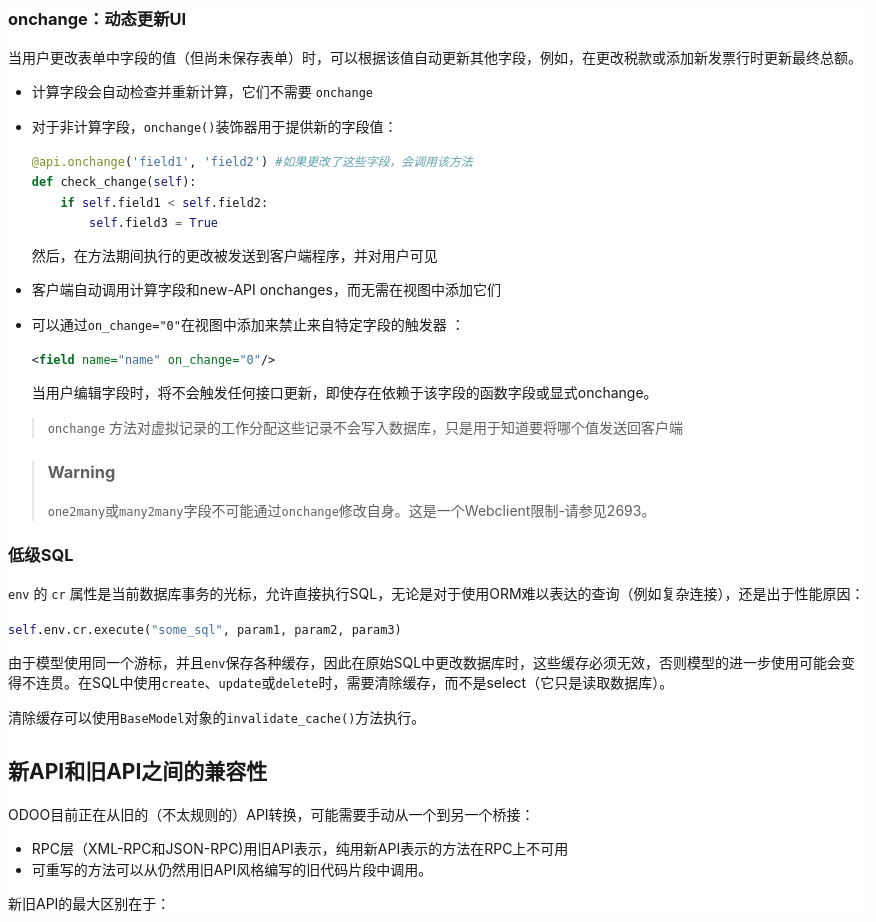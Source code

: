 

### onchange：动态更新UI

当用户更改表单中字段的值（但尚未保存表单）时，可以根据该值自动更新其他字段，例如，在更改税款或添加新发票行时更新最终总额。

- 计算字段会自动检查并重新计算，它们不需要 `onchange`

- 对于非计算字段，`onchange()`装饰器用于提供新的字段值：

  ```python
  @api.onchange('field1', 'field2') #如果更改了这些字段，会调用该方法
  def check_change(self):
      if self.field1 < self.field2:
          self.field3 = True
  ```

  然后，在方法期间执行的更改被发送到客户端程序，并对用户可见

  

- 客户端自动调用计算字段和new-API onchanges，而无需在视图中添加它们

- 可以通过`on_change="0"`在视图中添加来禁止来自特定字段的触发器 ：

  ```xml
  <field name="name" on_change="0"/>
  ```

  当用户编辑字段时，将不会触发任何接口更新，即使存在依赖于该字段的函数字段或显式onchange。

>`onchange` 方法对虚拟记录的工作分配这些记录不会写入数据库，只是用于知道要将哪个值发送回客户端

>### Warning
>
>`one2many`或`many2many`字段不可能通过`onchange`修改自身。这是一个Webclient限制-请参见2693。



### 低级SQL

`env` 的 `cr` 属性是当前数据库事务的光标，允许直接执行SQL，无论是对于使用ORM难以表达的查询（例如复杂连接），还是出于性能原因：

```python
self.env.cr.execute("some_sql", param1, param2, param3)
```

由于模型使用同一个游标，并且`env`保存各种缓存，因此在原始SQL中更改数据库时，这些缓存必须无效，否则模型的进一步使用可能会变得不连贯。在SQL中使用`create`、`update`或`delete`时，需要清除缓存，而不是select（它只是读取数据库）。

清除缓存可以使用`BaseModel`对象的`invalidate_cache()`方法执行。



## 新API和旧API之间的兼容性

ODOO目前正在从旧的（不太规则的）API转换，可能需要手动从一个到另一个桥接：

- RPC层（XML-RPC和JSON-RPC)用旧API表示，纯用新API表示的方法在RPC上不可用
- 可重写的方法可以从仍然用旧API风格编写的旧代码片段中调用。

新旧API的最大区别在于：
